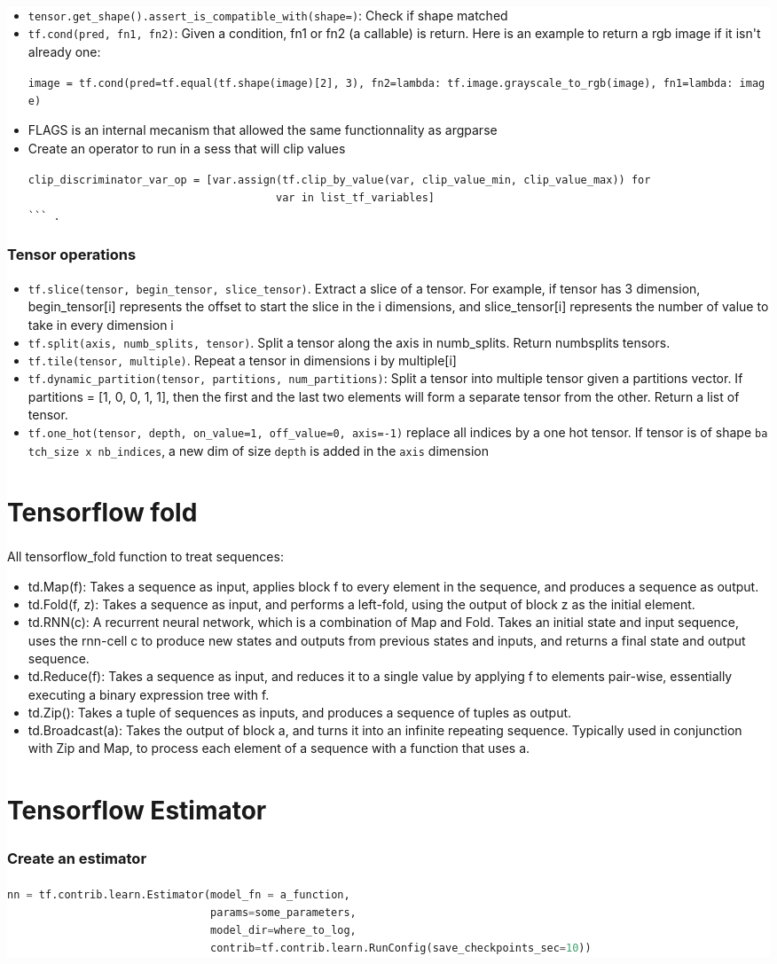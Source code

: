 * ```tensor.get_shape().assert_is_compatible_with(shape=)```: Check if shape matched
* ```tf.cond(pred, fn1, fn2)```: Given a condition, fn1 or fn2 (a callable) is return. Here is an example to return a rgb image if it isn't already one: 
    ```
    image = tf.cond(pred=tf.equal(tf.shape(image)[2], 3), fn2=lambda: tf.image.grayscale_to_rgb(image), fn1=lambda: image)
    ```
* FLAGS is an internal mecanism that allowed the same functionnality as argparse
* Create an operator to run in a sess that will clip values
  ```
  clip_discriminator_var_op = [var.assign(tf.clip_by_value(var, clip_value_min, clip_value_max)) for
                                         var in list_tf_variables]
  ``` .

### Tensor operations
* ```tf.slice(tensor, begin_tensor, slice_tensor)```. Extract a slice of a tensor. For example, if tensor has 3 dimension, begin_tensor[i] represents the offset to start the slice in the i dimensions, and slice_tensor[i]  represents the number of value to take in every dimension i  
* ```tf.split(axis, numb_splits, tensor)```. Split a tensor along the axis in numb_splits. Return numbsplits tensors.
* ```tf.tile(tensor, multiple)```. Repeat a tensor in dimensions i by multiple[i]
* ```tf.dynamic_partition(tensor, partitions, num_partitions)```: Split a tensor into multiple tensor given a partitions vector. If partitions = [1, 0, 0, 1, 1], then the first and the last two elements will form a separate tensor from the other. Return a list of tensor.
* ```tf.one_hot(tensor, depth, on_value=1, off_value=0, axis=-1)``` replace all indices by a one hot tensor. If tensor is of shape ```batch_size x nb_indices```, a new dim of size ```depth``` is added in the ```axis``` dimension

# Tensorflow fold
All tensorflow_fold function to treat sequences:
* td.Map(f): Takes a sequence as input, applies block f to every element in the sequence, and produces a sequence as output.
* td.Fold(f, z): Takes a sequence as input, and performs a left-fold, using the output of block z as the initial element.
* td.RNN(c): A recurrent neural network, which is a combination of Map and Fold. Takes an initial state and input sequence, uses the rnn-cell c to produce new states and outputs from previous states and inputs, and returns a final state and output sequence.
* td.Reduce(f): Takes a sequence as input, and reduces it to a single value by applying f to elements pair-wise, essentially executing a binary expression tree with f.
* td.Zip(): Takes a tuple of sequences as inputs, and produces a sequence of tuples as output.
* td.Broadcast(a): Takes the output of block a, and turns it into an infinite repeating sequence. Typically used in conjunction with Zip and Map, to process each element of a sequence with a function that uses a.

# Tensorflow Estimator
### Create an estimator
```python
nn = tf.contrib.learn.Estimator(model_fn = a_function,
                                params=some_parameters,
                                model_dir=where_to_log,
                                contrib=tf.contrib.learn.RunConfig(save_checkpoints_sec=10))
```    
